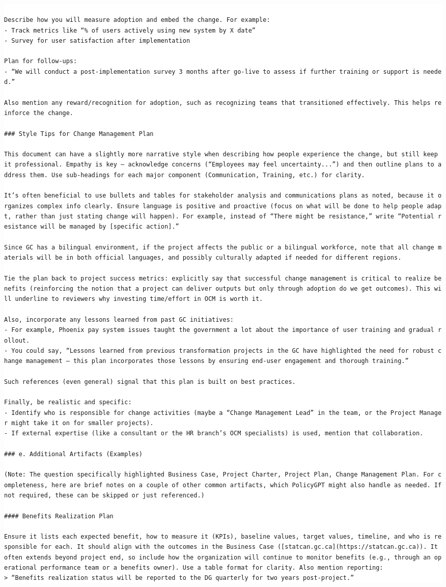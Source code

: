 ```

Describe how you will measure adoption and embed the change. For example:  
- Track metrics like “% of users actively using new system by X date”  
- Survey for user satisfaction after implementation  

Plan for follow-ups:  
- “We will conduct a post-implementation survey 3 months after go-live to assess if further training or support is needed.”  

Also mention any reward/recognition for adoption, such as recognizing teams that transitioned effectively. This helps reinforce the change.

### Style Tips for Change Management Plan

This document can have a slightly more narrative style when describing how people experience the change, but still keep it professional. Empathy is key – acknowledge concerns (“Employees may feel uncertainty...”) and then outline plans to address them. Use sub-headings for each major component (Communication, Training, etc.) for clarity.  

It’s often beneficial to use bullets and tables for stakeholder analysis and communications plans as noted, because it organizes complex info clearly. Ensure language is positive and proactive (focus on what will be done to help people adapt, rather than just stating change will happen). For example, instead of “There might be resistance,” write “Potential resistance will be managed by [specific action].”  

Since GC has a bilingual environment, if the project affects the public or a bilingual workforce, note that all change materials will be in both official languages, and possibly culturally adapted if needed for different regions.  

Tie the plan back to project success metrics: explicitly say that successful change management is critical to realize benefits (reinforcing the notion that a project can deliver outputs but only through adoption do we get outcomes). This will underline to reviewers why investing time/effort in OCM is worth it.  

Also, incorporate any lessons learned from past GC initiatives:  
- For example, Phoenix pay system issues taught the government a lot about the importance of user training and gradual rollout.  
- You could say, “Lessons learned from previous transformation projects in the GC have highlighted the need for robust change management – this plan incorporates those lessons by ensuring end-user engagement and thorough training.”  

Such references (even general) signal that this plan is built on best practices.  

Finally, be realistic and specific:  
- Identify who is responsible for change activities (maybe a “Change Management Lead” in the team, or the Project Manager might take it on for smaller projects).  
- If external expertise (like a consultant or the HR branch’s OCM specialists) is used, mention that collaboration.  

### e. Additional Artifacts (Examples)

(Note: The question specifically highlighted Business Case, Project Charter, Project Plan, Change Management Plan. For completeness, here are brief notes on a couple of other common artifacts, which PolicyGPT might also handle as needed. If not required, these can be skipped or just referenced.)

#### Benefits Realization Plan

Ensure it lists each expected benefit, how to measure it (KPIs), baseline values, target values, timeline, and who is responsible for each. It should align with the outcomes in the Business Case ([statcan.gc.ca](https://statcan.gc.ca)). It often extends beyond project end, so include how the organization will continue to monitor benefits (e.g., through an operational performance team or a benefits owner). Use a table format for clarity. Also mention reporting:  
> “Benefits realization status will be reported to the DG quarterly for two years post-project.”
```